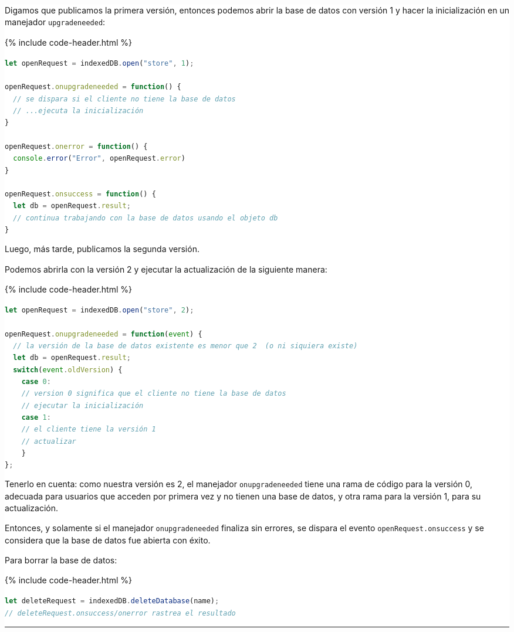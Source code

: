 Digamos que publicamos la primera versión, entonces podemos abrir la base de datos con versión 1 y hacer la inicialización en un manejador `upgradeneeded`:  

{% include code-header.html %}
```js
let openRequest = indexedDB.open("store", 1);

openRequest.onupgradeneeded = function() {
  // se dispara si el cliente no tiene la base de datos
  // ...ejecuta la inicialización
}

openRequest.onerror = function() {
  console.error("Error", openRequest.error)
}

openRequest.onsuccess = function() {
  let db = openRequest.result;
  // continua trabajando con la base de datos usando el objeto db
}
```

Luego, más tarde, publicamos la segunda versión.

Podemos abrirla con la versión 2 y ejecutar la actualización de la siguiente manera:

{% include code-header.html %}
```js
let openRequest = indexedDB.open("store", 2);

openRequest.onupgradeneeded = function(event) {
  // la versión de la base de datos existente es menor que 2  (o ni siquiera existe)
  let db = openRequest.result;
  switch(event.oldVersion) {
    case 0:
    // version 0 significa que el cliente no tiene la base de datos
    // ejecutar la inicialización
    case 1:
    // el cliente tiene la versión 1
    // actualizar
	}
};
```

Tenerlo en cuenta: como nuestra versión es 2, el manejador `onupgradeneeded` tiene una rama de código para la versión 0, adecuada para usuarios que acceden por primera vez y no tienen una base de datos, y otra rama para la versión 1, para su actualización.

Entonces, y solamente si el manejador `onupgradeneeded` finaliza sin errores, se dispara el evento `openRequest.onsuccess` y se considera que la base de datos fue abierta con éxito.

Para borrar la base de datos:

{% include code-header.html %}
```js
let deleteRequest = indexedDB.deleteDatabase(name);
// deleteRequest.onsuccess/onerror rastrea el resultado
```

---